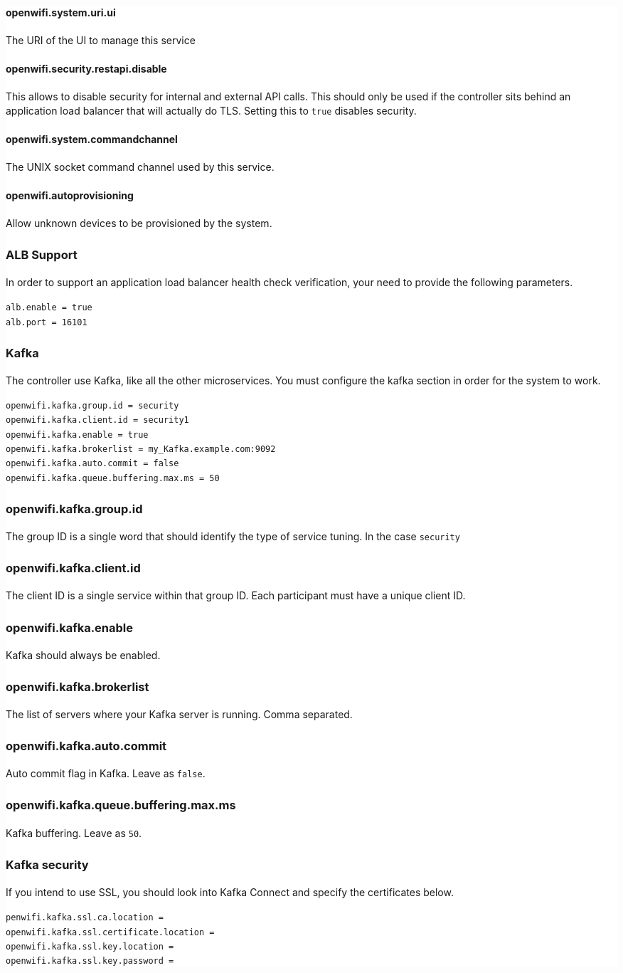 #### openwifi.system.uri.ui
The URI of the UI to manage this service
#### openwifi.security.restapi.disable
This allows to disable security for internal and external API calls. This should only be used if the controller
sits behind an application load balancer that will actually do TLS. Setting this to `true` disables security.
#### openwifi.system.commandchannel
The UNIX socket command channel used by this service.
#### openwifi.autoprovisioning
Allow unknown devices to be provisioned by the system.

### ALB Support
In order to support an application load balancer health check verification, your need to provide the following parameters.
```properties
alb.enable = true
alb.port = 16101
```

### Kafka
The controller use Kafka, like all the other microservices. You must configure the kafka section in order for the
system to work.
```properties
openwifi.kafka.group.id = security
openwifi.kafka.client.id = security1
openwifi.kafka.enable = true
openwifi.kafka.brokerlist = my_Kafka.example.com:9092
openwifi.kafka.auto.commit = false
openwifi.kafka.queue.buffering.max.ms = 50
```

### openwifi.kafka.group.id
The group ID is a single word that should identify the type of service tuning. In the case `security`
### openwifi.kafka.client.id
The client ID is a single service within that group ID. Each participant must have a unique client ID.
### openwifi.kafka.enable
Kafka should always be enabled.
### openwifi.kafka.brokerlist
The list of servers where your Kafka server is running. Comma separated.
### openwifi.kafka.auto.commit
Auto commit flag in Kafka. Leave as `false`.
### openwifi.kafka.queue.buffering.max.ms
Kafka buffering. Leave as `50`.
### Kafka security
If you intend to use SSL, you should look into Kafka Connect and specify the certificates below.
```properties
penwifi.kafka.ssl.ca.location =
openwifi.kafka.ssl.certificate.location =
openwifi.kafka.ssl.key.location =
openwifi.kafka.ssl.key.password =
```
